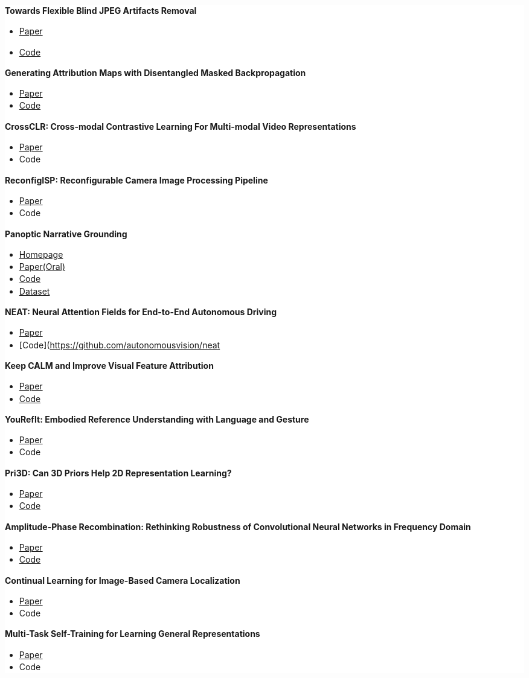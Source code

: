 **Towards Flexible Blind JPEG Artifacts Removal**

- [Paper](https://arxiv.org/abs/2109.14573)

- [Code](https://github.com/jiaxi-jiang/FBCNN)

**Generating Attribution Maps with Disentangled Masked Backpropagation**

- [Paper](https://arxiv.org/abs/2101.06773)
- [Code](https://gitlab.com/adriaruizo/dmbp_iccv21)

**CrossCLR: Cross-modal Contrastive Learning For Multi-modal Video Representations**

- [Paper](https://arxiv.org/abs/2109.14910)
- Code

**ReconfigISP: Reconfigurable Camera Image Processing Pipeline**

- [Paper](https://arxiv.org/abs/2109.04760)
- Code

**Panoptic Narrative Grounding**

- [Homepage](https://bcv-uniandes.github.io/panoptic-narrative-grounding/)
- [Paper(Oral)](https://arxiv.org/abs/2109.04988)
- [Code](https://github.com/BCV-Uniandes/PNG)
- [Dataset](https://github.com/BCV-Uniandes/PNG)

**NEAT: Neural Attention Fields for End-to-End Autonomous Driving**

- [Paper](https://arxiv.org/abs/2109.04456)
- [Code](https://github.com/autonomousvision/neat

**Keep CALM and Improve Visual Feature Attribution**

- [Paper](https://arxiv.org/abs/2106.07861)
- [Code](https://github.com/naver-ai/calm)

**YouRefIt: Embodied Reference Understanding with Language and Gesture**

- [Paper](https://arxiv.org/abs/2109.03413)
- Code

**Pri3D: Can 3D Priors Help 2D Representation Learning?**

- [Paper](https://arxiv.org/abs/2104.11225)
- [Code](https://github.com/Sekunde/Pri3D)

**Amplitude-Phase Recombination: Rethinking Robustness of Convolutional Neural Networks in Frequency Domain**

- [Paper](https://arxiv.org/abs/2108.08487)
- [Code](https://github.com/iCGY96/APR )

**Continual Learning for Image-Based Camera Localization**

- [Paper](https://arxiv.org/abs/2108.09112)
- Code

**Multi-Task Self-Training for Learning General Representations**

- [Paper](https://arxiv.org/abs/2108.11353)
- Code
